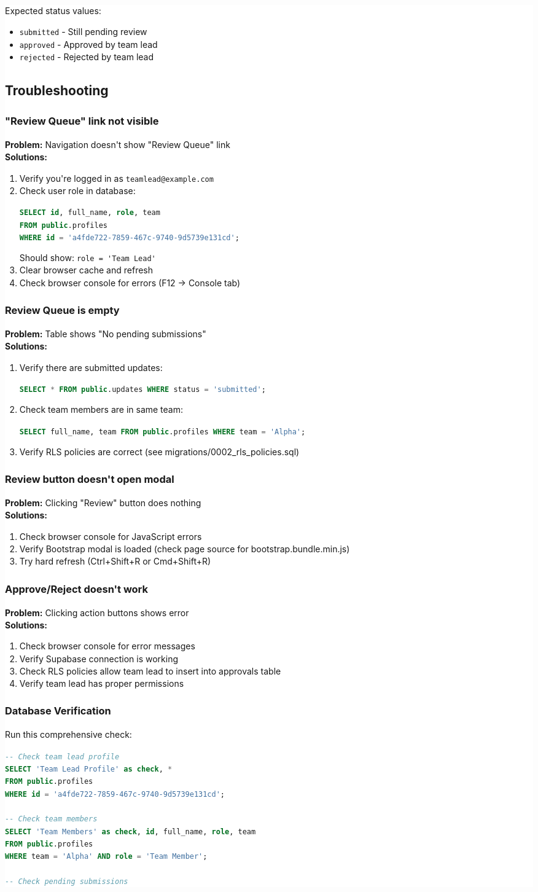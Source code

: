 Expected status values:
- `submitted` - Still pending review
- `approved` - Approved by team lead
- `rejected` - Rejected by team lead

## Troubleshooting

### "Review Queue" link not visible
**Problem:** Navigation doesn't show "Review Queue" link  
**Solutions:**
1. Verify you're logged in as `teamlead@example.com`
2. Check user role in database:
   ```sql
   SELECT id, full_name, role, team 
   FROM public.profiles 
   WHERE id = 'a4fde722-7859-467c-9740-9d5739e131cd';
   ```
   Should show: `role = 'Team Lead'`
3. Clear browser cache and refresh
4. Check browser console for errors (F12 → Console tab)

### Review Queue is empty
**Problem:** Table shows "No pending submissions"  
**Solutions:**
1. Verify there are submitted updates:
   ```sql
   SELECT * FROM public.updates WHERE status = 'submitted';
   ```
2. Check team members are in same team:
   ```sql
   SELECT full_name, team FROM public.profiles WHERE team = 'Alpha';
   ```
3. Verify RLS policies are correct (see migrations/0002_rls_policies.sql)

### Review button doesn't open modal
**Problem:** Clicking "Review" button does nothing  
**Solutions:**
1. Check browser console for JavaScript errors
2. Verify Bootstrap modal is loaded (check page source for bootstrap.bundle.min.js)
3. Try hard refresh (Ctrl+Shift+R or Cmd+Shift+R)

### Approve/Reject doesn't work
**Problem:** Clicking action buttons shows error  
**Solutions:**
1. Check browser console for error messages
2. Verify Supabase connection is working
3. Check RLS policies allow team lead to insert into approvals table
4. Verify team lead has proper permissions

### Database Verification
Run this comprehensive check:
```sql
-- Check team lead profile
SELECT 'Team Lead Profile' as check, * 
FROM public.profiles 
WHERE id = 'a4fde722-7859-467c-9740-9d5739e131cd';

-- Check team members
SELECT 'Team Members' as check, id, full_name, role, team 
FROM public.profiles 
WHERE team = 'Alpha' AND role = 'Team Member';

-- Check pending submissions
```